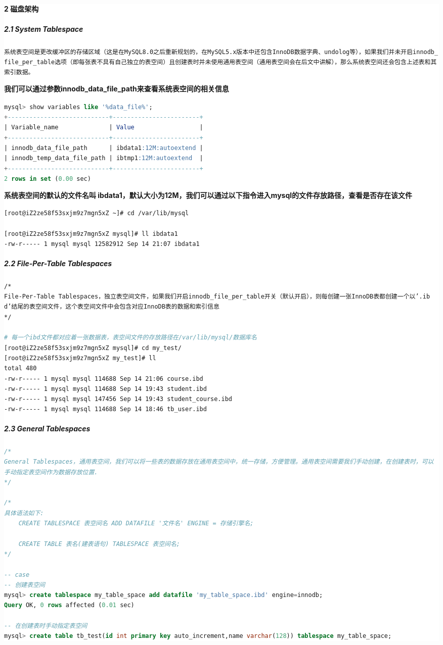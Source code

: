 #### 2 磁盘架构
##### 2.1 System Tablespace
```text
系统表空间是更改缓冲区的存储区域（这是在MySQL8.0之后重新规划的，在MySQL5.x版本中还包含InnoDB数据字典、undolog等），如果我们并未开启innodb_file_per_table选项（即每张表不具有自己独立的表空间）且创建表时并未使用通用表空间（通用表空间会在后文中讲解），那么系统表空间还会包含上述表和其索引数据。
```
**我们可以通过参数innodb_data_file_path来查看系统表空间的相关信息**

```sql
mysql> show variables like '%data_file%';
+----------------------------+------------------------+
| Variable_name              | Value                  |
+----------------------------+------------------------+
| innodb_data_file_path      | ibdata1:12M:autoextend |
| innodb_temp_data_file_path | ibtmp1:12M:autoextend  |
+----------------------------+------------------------+
2 rows in set (0.00 sec)
```

**系统表空间的默认的文件名叫 ibdata1，默认大小为12M，我们可以通过以下指令进入mysql的文件存放路径，查看是否存在该文件**
```sh
[root@iZ2ze58f53sxjm9z7mgn5xZ ~]# cd /var/lib/mysql

[root@iZ2ze58f53sxjm9z7mgn5xZ mysql]# ll ibdata1 
-rw-r----- 1 mysql mysql 12582912 Sep 14 21:07 ibdata1
```
##### 2.2 File-Per-Table Tablespaces
```sh
/*
File-Per-Table Tablespaces，独立表空间文件，如果我们开启innodb_file_per_table开关（默认开启），则每创建一张InnoDB表都创建一个以’.ibd’结尾的表空间文件，这个表空间文件中会包含对应InnoDB表的数据和索引信息
*/

# 每一个ibd文件都对应着一张数据表，表空间文件的存放路径在/var/lib/mysql/数据库名
[root@iZ2ze58f53sxjm9z7mgn5xZ mysql]# cd my_test/
[root@iZ2ze58f53sxjm9z7mgn5xZ my_test]# ll
total 480
-rw-r----- 1 mysql mysql 114688 Sep 14 21:06 course.ibd
-rw-r----- 1 mysql mysql 114688 Sep 14 19:43 student.ibd
-rw-r----- 1 mysql mysql 147456 Sep 14 19:43 student_course.ibd
-rw-r----- 1 mysql mysql 114688 Sep 14 18:46 tb_user.ibd

```

##### 2.3 General Tablespaces
```sql
/*
General Tablespaces，通用表空间，我们可以将一些表的数据存放在通用表空间中，统一存储，方便管理。通用表空间需要我们手动创建，在创建表时，可以手动指定表空间作为数据存放位置.
*/

/* 
具体语法如下:
    CREATE TABLESPACE 表空间名 ADD DATAFILE '文件名' ENGINE = 存储引擎名;

    CREATE TABLE 表名(建表语句) TABLESPACE 表空间名;
*/

-- case 
-- 创建表空间
mysql> create tablespace my_table_space add datafile 'my_table_space.ibd' engine=innodb;
Query OK, 0 rows affected (0.01 sec)

-- 在创建表时手动指定表空间
mysql> create table tb_test(id int primary key auto_increment,name varchar(128)) tablespace my_table_space;
```
